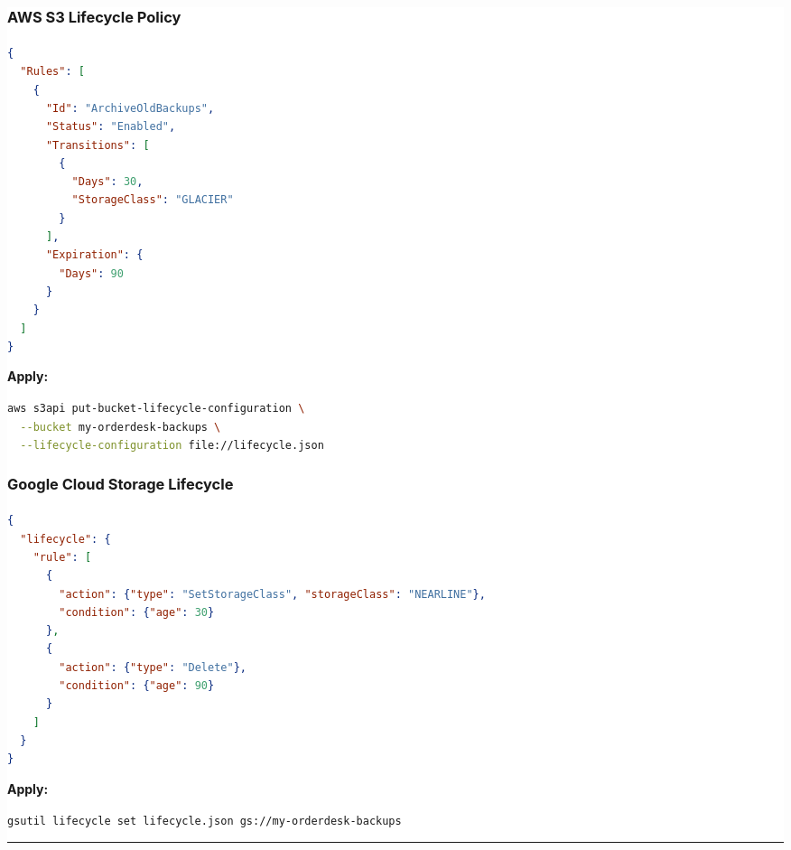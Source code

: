 ### AWS S3 Lifecycle Policy

```json
{
  "Rules": [
    {
      "Id": "ArchiveOldBackups",
      "Status": "Enabled",
      "Transitions": [
        {
          "Days": 30,
          "StorageClass": "GLACIER"
        }
      ],
      "Expiration": {
        "Days": 90
      }
    }
  ]
}
```

**Apply:**
```bash
aws s3api put-bucket-lifecycle-configuration \
  --bucket my-orderdesk-backups \
  --lifecycle-configuration file://lifecycle.json
```

### Google Cloud Storage Lifecycle

```json
{
  "lifecycle": {
    "rule": [
      {
        "action": {"type": "SetStorageClass", "storageClass": "NEARLINE"},
        "condition": {"age": 30}
      },
      {
        "action": {"type": "Delete"},
        "condition": {"age": 90}
      }
    ]
  }
}
```

**Apply:**
```bash
gsutil lifecycle set lifecycle.json gs://my-orderdesk-backups
```

---
